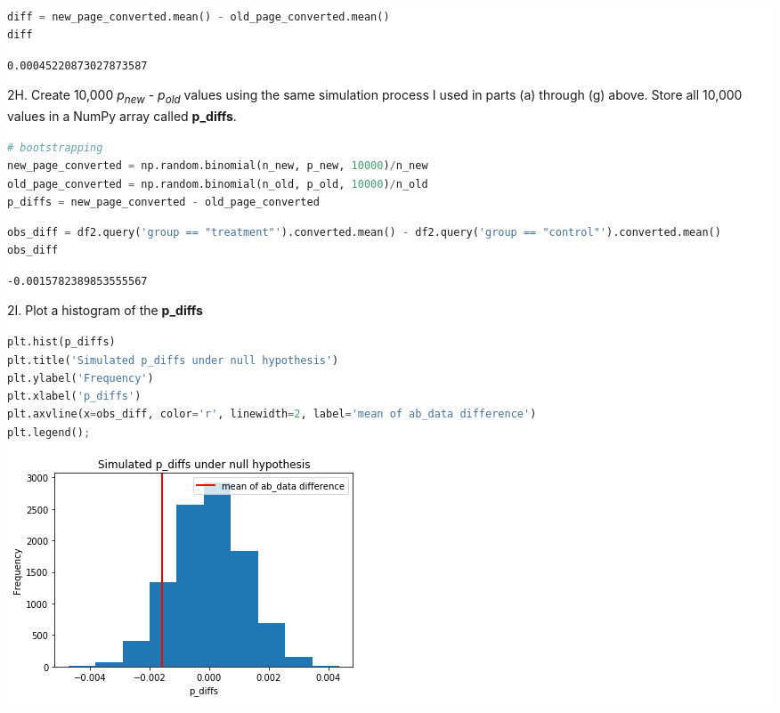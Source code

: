 ```python
diff = new_page_converted.mean() - old_page_converted.mean()
diff
```




    0.00045220873027873587



2H. Create 10,000 $p_{new}$ - $p_{old}$ values using the same simulation process I used in parts (a) through (g) above. Store all 10,000 values in a NumPy array called **p_diffs**.


```python
# bootstrapping
new_page_converted = np.random.binomial(n_new, p_new, 10000)/n_new
old_page_converted = np.random.binomial(n_old, p_old, 10000)/n_old
p_diffs = new_page_converted - old_page_converted
```


```python
obs_diff = df2.query('group == "treatment"').converted.mean() - df2.query('group == "control"').converted.mean()
obs_diff
```




    -0.0015782389853555567



2I. Plot a histogram of the **p_diffs**


```python
plt.hist(p_diffs)
plt.title('Simulated p_diffs under null hypothesis')
plt.ylabel('Frequency')
plt.xlabel('p_diffs')
plt.axvline(x=obs_diff, color='r', linewidth=2, label='mean of ab_data difference')
plt.legend();
```


![png](output_57_0.png)
